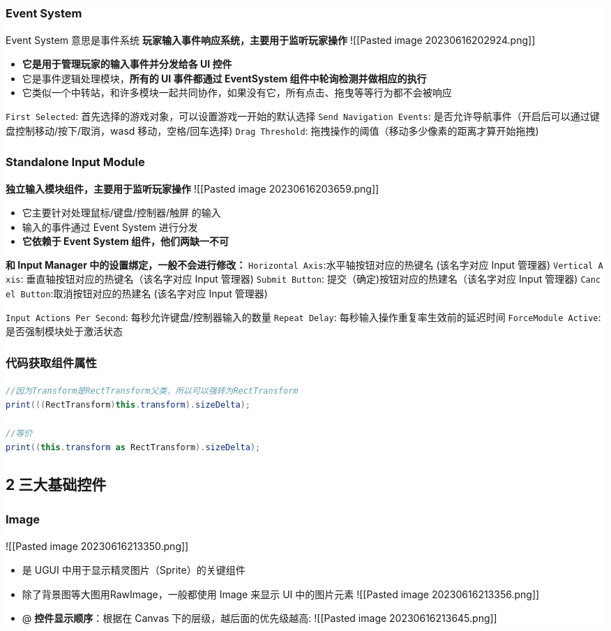### Event System
Event System 意思是事件系统
**玩家输入事件响应系统，主要用于监听玩家操作** 
![[Pasted image 20230616202924.png]]
- **它是用于管理玩家的输入事件并分发给各 UI 控件**
- 它是事件逻辑处理模块，**所有的 UI 事件都通过 EventSystem 组件中轮询检测并做相应的执行**
- 它类似一个中转站，和许多模块一起共同协作，如果没有它，所有点击、拖曳等等行为都不会被响应

`First Selected`: 首先选择的游戏对象，可以设置游戏一开始的默认选择 
`Send Navigation Events`: 是否允许导航事件（开启后可以通过键盘控制移动/按下/取消，wasd 移动，空格/回车选择)
`Drag Threshold`: 拖拽操作的阈值（移动多少像素的距离才算开始拖拽)

### Standalone Input Module
**独立输入模块组件，主要用于监听玩家操作** 
![[Pasted image 20230616203659.png]]
- 它主要针对处理鼠标/键盘/控制器/触屏 的输入
- 输入的事件通过 Event System 进行分发
- **它依赖于 Event System 组件，他们两缺一不可**

**和 Input Manager 中的设置绑定，一般不会进行修改：**
`Horizontal Axis`:水平轴按钮对应的热键名 (该名字对应 Input 管理器) 
`Vertical Axis`: 垂直轴按钮对应的热键名（该名字对应 Input 管理器)
`Submit Button`: 提交（确定)按钮对应的热建名（该名字对应 Input 管理器) 
`Cancel Button`:取消按钮对应的热建名 (该名字对应 Input 管理器)

`Input Actions Per Second`: 每秒允许键盘/控制器输入的数量 
`Repeat Delay`: 每秒输入操作重复率生效前的延迟时间
`ForceModule Active`: 是否强制模块处于激活状态

### 代码获取组件属性
```cs
//因为Transform是RectTransform父类，所以可以强转为RectTransform
print(((RectTransform)this.transform).sizeDelta);

//等价
print((this.transform as RectTransform).sizeDelta);
```

## 2 三大基础控件
### Image
![[Pasted image 20230616213350.png]]
- 是 UGUI 中用于显示精灵图片（Sprite）的关键组件
- 除了背景图等大图用RawImage，一般都使用 Image 来显示 UI 中的图片元素
![[Pasted image 20230616213356.png]]

- @ **控件显示顺序**：根据在 Canvas 下的层级，越后面的优先级越高:
![[Pasted image 20230616213645.png]]
